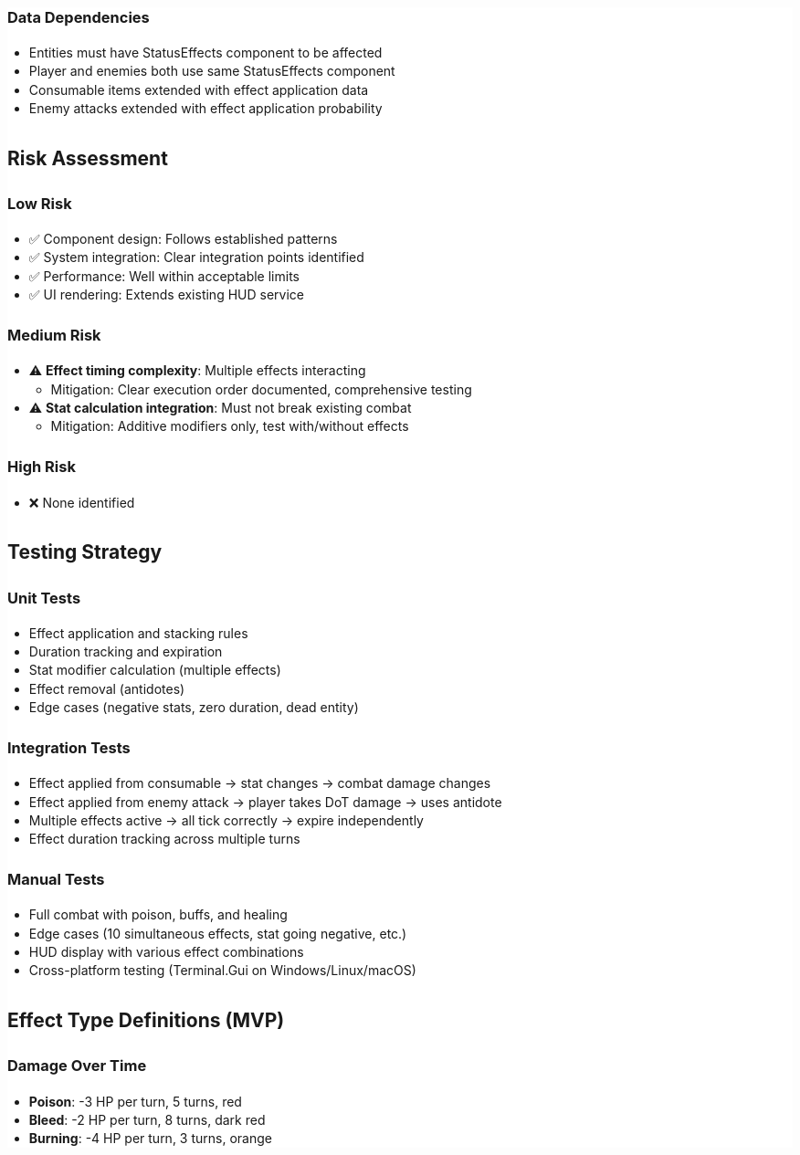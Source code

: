### Data Dependencies
- Entities must have StatusEffects component to be affected
- Player and enemies both use same StatusEffects component
- Consumable items extended with effect application data
- Enemy attacks extended with effect application probability

## Risk Assessment

### Low Risk
- ✅ Component design: Follows established patterns
- ✅ System integration: Clear integration points identified
- ✅ Performance: Well within acceptable limits
- ✅ UI rendering: Extends existing HUD service

### Medium Risk
- ⚠️ **Effect timing complexity**: Multiple effects interacting
  - Mitigation: Clear execution order documented, comprehensive testing
- ⚠️ **Stat calculation integration**: Must not break existing combat
  - Mitigation: Additive modifiers only, test with/without effects

### High Risk
- ❌ None identified

## Testing Strategy

### Unit Tests
- Effect application and stacking rules
- Duration tracking and expiration
- Stat modifier calculation (multiple effects)
- Effect removal (antidotes)
- Edge cases (negative stats, zero duration, dead entity)

### Integration Tests
- Effect applied from consumable → stat changes → combat damage changes
- Effect applied from enemy attack → player takes DoT damage → uses antidote
- Multiple effects active → all tick correctly → expire independently
- Effect duration tracking across multiple turns

### Manual Tests
- Full combat with poison, buffs, and healing
- Edge cases (10 simultaneous effects, stat going negative, etc.)
- HUD display with various effect combinations
- Cross-platform testing (Terminal.Gui on Windows/Linux/macOS)

## Effect Type Definitions (MVP)

### Damage Over Time
- **Poison**: -3 HP per turn, 5 turns, red
- **Bleed**: -2 HP per turn, 8 turns, dark red
- **Burning**: -4 HP per turn, 3 turns, orange
